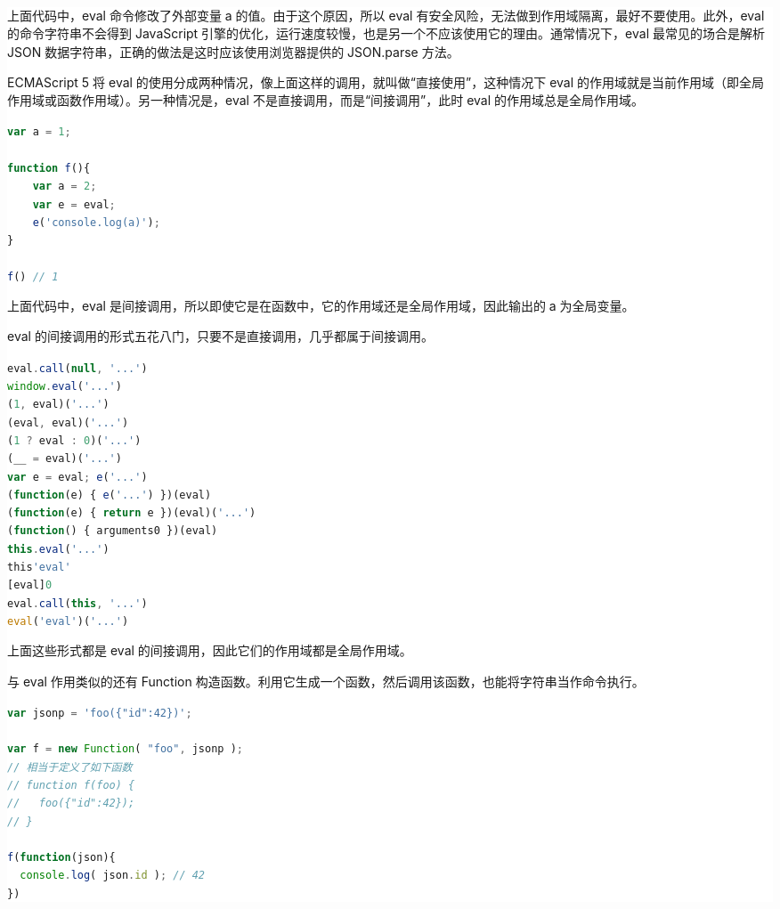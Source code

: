 上面代码中，eval 命令修改了外部变量 a 的值。由于这个原因，所以 eval 有安全风险，无法做到作用域隔离，最好不要使用。此外，eval 的命令字符串不会得到 JavaScript 引擎的优化，运行速度较慢，也是另一个不应该使用它的理由。通常情况下，eval 最常见的场合是解析 JSON 数据字符串，正确的做法是这时应该使用浏览器提供的 JSON.parse 方法。

ECMAScript 5 将 eval 的使用分成两种情况，像上面这样的调用，就叫做“直接使用”，这种情况下 eval 的作用域就是当前作用域（即全局作用域或函数作用域）。另一种情况是，eval 不是直接调用，而是“间接调用”，此时 eval 的作用域总是全局作用域。

```js
var a = 1;

function f(){
    var a = 2;
    var e = eval;
    e('console.log(a)');
}

f() // 1
```

上面代码中，eval 是间接调用，所以即使它是在函数中，它的作用域还是全局作用域，因此输出的 a 为全局变量。

eval 的间接调用的形式五花八门，只要不是直接调用，几乎都属于间接调用。

```js
eval.call(null, '...')
window.eval('...')
(1, eval)('...')
(eval, eval)('...')
(1 ? eval : 0)('...')
(__ = eval)('...')
var e = eval; e('...')
(function(e) { e('...') })(eval)
(function(e) { return e })(eval)('...')
(function() { arguments0 })(eval)
this.eval('...')
this'eval'
[eval]0
eval.call(this, '...')
eval('eval')('...')
```

上面这些形式都是 eval 的间接调用，因此它们的作用域都是全局作用域。

与 eval 作用类似的还有 Function 构造函数。利用它生成一个函数，然后调用该函数，也能将字符串当作命令执行。

```js
var jsonp = 'foo({"id":42})';

var f = new Function( "foo", jsonp );
// 相当于定义了如下函数
// function f(foo) {
//   foo({"id":42});
// }

f(function(json){
  console.log( json.id ); // 42
})
```

